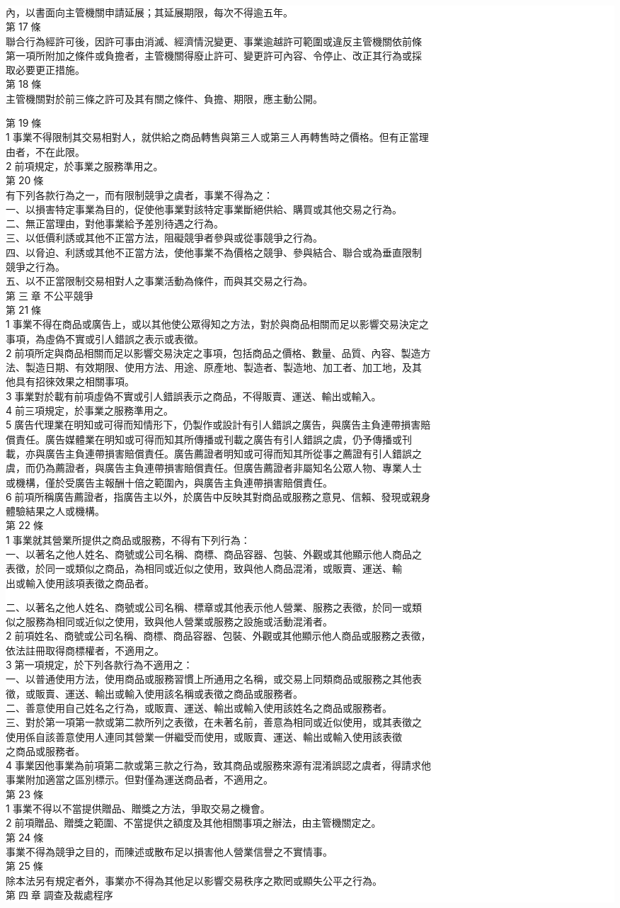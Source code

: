 內，以書面向主管機關申請延展；其延展期限，每次不得逾五年。  
第 17 條  
聯合行為經許可後，因許可事由消滅、經濟情況變更、事業逾越許可範圍或違反主管機關依前條  
第一項所附加之條件或負擔者，主管機關得廢止許可、變更許可內容、令停止、改正其行為或採  
取必要更正措施。  
第 18 條  
主管機關對於前三條之許可及其有關之條件、負擔、期限，應主動公開。  


第 19 條  
1 事業不得限制其交易相對人，就供給之商品轉售與第三人或第三人再轉售時之價格。但有正當理  
由者，不在此限。  
2 前項規定，於事業之服務準用之。  
第 20 條  
有下列各款行為之一，而有限制競爭之虞者，事業不得為之：  
一、以損害特定事業為目的，促使他事業對該特定事業斷絕供給、購買或其他交易之行為。  
二、無正當理由，對他事業給予差別待遇之行為。  
三、以低價利誘或其他不正當方法，阻礙競爭者參與或從事競爭之行為。  
四、以脅迫、利誘或其他不正當方法，使他事業不為價格之競爭、參與結合、聯合或為垂直限制  
競爭之行為。  
五、以不正當限制交易相對人之事業活動為條件，而與其交易之行為。  
第 三 章 不公平競爭  
第 21 條  
1 事業不得在商品或廣告上，或以其他使公眾得知之方法，對於與商品相關而足以影響交易決定之  
事項，為虛偽不實或引人錯誤之表示或表徵。  
2 前項所定與商品相關而足以影響交易決定之事項，包括商品之價格、數量、品質、內容、製造方  
法、製造日期、有效期限、使用方法、用途、原產地、製造者、製造地、加工者、加工地，及其  
他具有招徠效果之相關事項。  
3 事業對於載有前項虛偽不實或引人錯誤表示之商品，不得販賣、運送、輸出或輸入。  
4 前三項規定，於事業之服務準用之。  
5 廣告代理業在明知或可得而知情形下，仍製作或設計有引人錯誤之廣告，與廣告主負連帶損害賠  
償責任。廣告媒體業在明知或可得而知其所傳播或刊載之廣告有引人錯誤之虞，仍予傳播或刊  
載，亦與廣告主負連帶損害賠償責任。廣告薦證者明知或可得而知其所從事之薦證有引人錯誤之  
虞，而仍為薦證者，與廣告主負連帶損害賠償責任。但廣告薦證者非屬知名公眾人物、專業人士  
或機構，僅於受廣告主報酬十倍之範圍內，與廣告主負連帶損害賠償責任。  
6 前項所稱廣告薦證者，指廣告主以外，於廣告中反映其對商品或服務之意見、信賴、發現或親身  
體驗結果之人或機構。  
第 22 條  
1 事業就其營業所提供之商品或服務，不得有下列行為：  
一、以著名之他人姓名、商號或公司名稱、商標、商品容器、包裝、外觀或其他顯示他人商品之  
表徵，於同一或類似之商品，為相同或近似之使用，致與他人商品混淆，或販賣、運送、輸  
出或輸入使用該項表徵之商品者。  


二、以著名之他人姓名、商號或公司名稱、標章或其他表示他人營業、服務之表徵，於同一或類  
似之服務為相同或近似之使用，致與他人營業或服務之設施或活動混淆者。  
2 前項姓名、商號或公司名稱、商標、商品容器、包裝、外觀或其他顯示他人商品或服務之表徵，  
依法註冊取得商標權者，不適用之。  
3 第一項規定，於下列各款行為不適用之：  
一、以普通使用方法，使用商品或服務習慣上所通用之名稱，或交易上同類商品或服務之其他表  
徵，或販賣、運送、輸出或輸入使用該名稱或表徵之商品或服務者。  
二、善意使用自己姓名之行為，或販賣、運送、輸出或輸入使用該姓名之商品或服務者。  
三、對於第一項第一款或第二款所列之表徵，在未著名前，善意為相同或近似使用，或其表徵之  
使用係自該善意使用人連同其營業一併繼受而使用，或販賣、運送、輸出或輸入使用該表徵  
之商品或服務者。  
4 事業因他事業為前項第二款或第三款之行為，致其商品或服務來源有混淆誤認之虞者，得請求他  
事業附加適當之區別標示。但對僅為運送商品者，不適用之。  
第 23 條  
1 事業不得以不當提供贈品、贈獎之方法，爭取交易之機會。  
2 前項贈品、贈獎之範圍、不當提供之額度及其他相關事項之辦法，由主管機關定之。  
第 24 條  
事業不得為競爭之目的，而陳述或散布足以損害他人營業信譽之不實情事。  
第 25 條  
除本法另有規定者外，事業亦不得為其他足以影響交易秩序之欺罔或顯失公平之行為。  
第 四 章 調查及裁處程序  